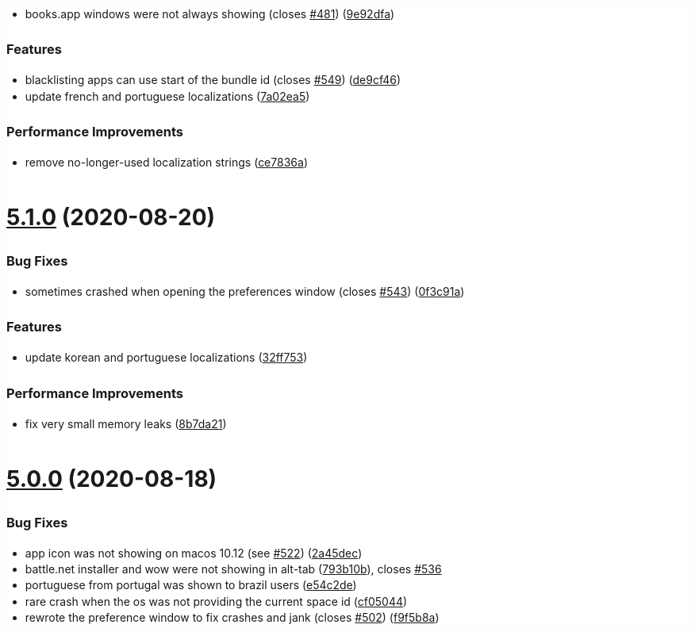 * books.app windows were not always showing (closes [#481](https://github.com/lwouis/alt-tab-macos/issues/481)) ([9e92dfa](https://github.com/lwouis/alt-tab-macos/commit/9e92dfa))


### Features

* blacklisting apps can use start of the bundle id (closes [#549](https://github.com/lwouis/alt-tab-macos/issues/549)) ([de9cf46](https://github.com/lwouis/alt-tab-macos/commit/de9cf46))
* update french and portuguese localizations ([7a02ea5](https://github.com/lwouis/alt-tab-macos/commit/7a02ea5))


### Performance Improvements

* remove no-longer-used localization strings ([ce7836a](https://github.com/lwouis/alt-tab-macos/commit/ce7836a))

# [5.1.0](https://github.com/lwouis/alt-tab-macos/compare/v5.0.0...v5.1.0) (2020-08-20)


### Bug Fixes

* sometimes crashed when opening the preferences window (closes [#543](https://github.com/lwouis/alt-tab-macos/issues/543)) ([0f3c91a](https://github.com/lwouis/alt-tab-macos/commit/0f3c91a))


### Features

* update korean and portuguese localizations ([32ff753](https://github.com/lwouis/alt-tab-macos/commit/32ff753))


### Performance Improvements

* fix very small memory leaks ([8b7da21](https://github.com/lwouis/alt-tab-macos/commit/8b7da21))

# [5.0.0](https://github.com/lwouis/alt-tab-macos/compare/v4.19.0...v5.0.0) (2020-08-18)


### Bug Fixes

* app icon was not showing on macos 10.12 (see [#522](https://github.com/lwouis/alt-tab-macos/issues/522)) ([2a45dec](https://github.com/lwouis/alt-tab-macos/commit/2a45dec))
* battle.net installer and wow were not showing in alt-tab ([793b10b](https://github.com/lwouis/alt-tab-macos/commit/793b10b)), closes [#536](https://github.com/lwouis/alt-tab-macos/issues/536)
* portuguese from portugal was shown to brazil users ([e54c2de](https://github.com/lwouis/alt-tab-macos/commit/e54c2de))
* rare crash when the os was not providing the current space id ([cf05044](https://github.com/lwouis/alt-tab-macos/commit/cf05044))
* rewrote the preference window to fix crashes and jank (closes [#502](https://github.com/lwouis/alt-tab-macos/issues/502)) ([f9f5b8a](https://github.com/lwouis/alt-tab-macos/commit/f9f5b8a))

